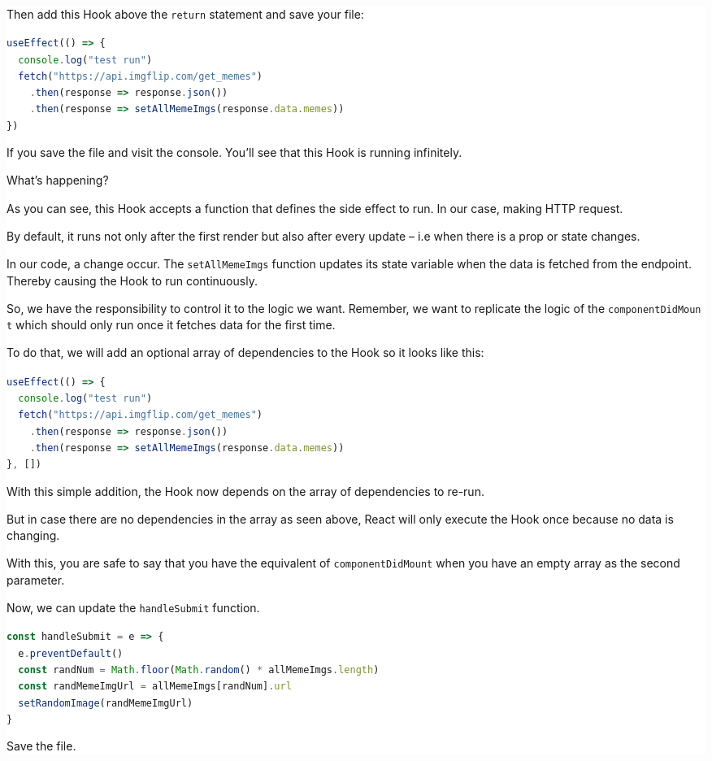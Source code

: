 Then add this Hook above the `return` statement and save your file:

```js
useEffect(() => {
  console.log("test run")
  fetch("https://api.imgflip.com/get_memes")
    .then(response => response.json())
    .then(response => setAllMemeImgs(response.data.memes))
})
```

If you save the file and visit the console. You’ll see that this Hook is running infinitely.

What’s happening?

As you can see, this Hook accepts a function that defines the side effect to run. In our case, making HTTP request.

By default, it runs not only after the first render but also after every update – i.e when there is a prop or state changes.

In our code, a change occur. The `setAllMemeImgs` function updates its state variable when the data is fetched from the endpoint. Thereby causing the Hook to run continuously.

So, we have the responsibility to control it to the logic we want. Remember, we want to replicate the logic of the `componentDidMount` which should only run once it fetches data for the first time.

To do that, we will add an optional array of dependencies to the Hook so it looks like this:

```js
useEffect(() => {
  console.log("test run")
  fetch("https://api.imgflip.com/get_memes")
    .then(response => response.json())
    .then(response => setAllMemeImgs(response.data.memes))
}, [])
```

With this simple addition, the Hook now depends on the array of dependencies to re-run.

But in case there are no dependencies in the array as seen above, React will only execute the Hook once because no data is changing.

With this, you are safe to say that you have the equivalent of `componentDidMount` when you have an empty array as the second parameter.

Now, we can update the `handleSubmit` function.

```js
const handleSubmit = e => {
  e.preventDefault()
  const randNum = Math.floor(Math.random() * allMemeImgs.length)
  const randMemeImgUrl = allMemeImgs[randNum].url
  setRandomImage(randMemeImgUrl)
}
```

Save the file.
